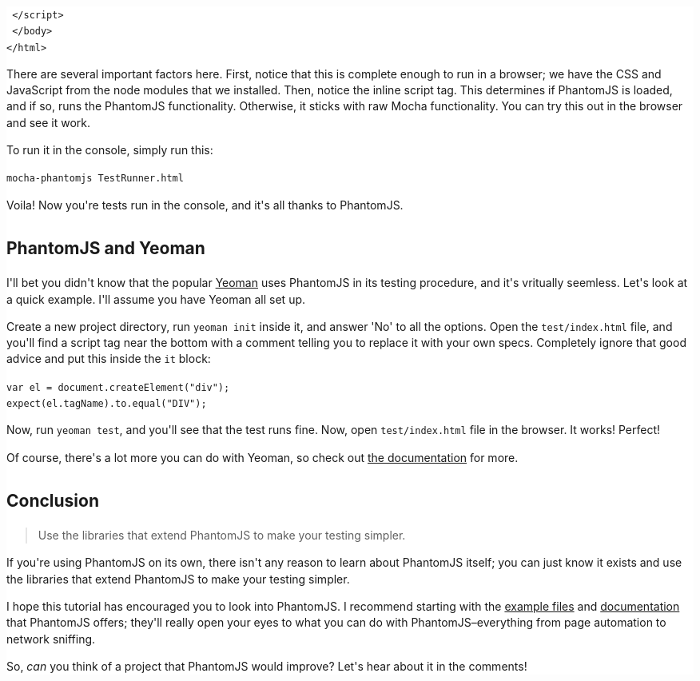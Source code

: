 ```
 </script>
 </body>
</html>
```

There are several important factors here. First, notice that this is complete enough to run in a browser; we have the CSS and JavaScript from the node modules that we installed. Then, notice the inline script tag. This determines if PhantomJS is loaded, and if so, runs the PhantomJS functionality. Otherwise, it sticks with raw Mocha functionality. You can try this out in the browser and see it work.

To run it in the console, simply run this:

```
mocha-phantomjs TestRunner.html
```

Voila! Now you're tests run in the console, and it's all thanks to PhantomJS.

## PhantomJS and Yeoman

I'll bet you didn't know that the popular [Yeoman](http://yeoman.io/) uses PhantomJS in its testing procedure, and it's vritually seemless. Let's look at a quick example. I'll assume you have Yeoman all set up.

Create a new project directory, run `yeoman init` inside it, and answer 'No' to all the options. Open the `test/index.html` file, and you'll find a script tag near the bottom with a comment telling you to replace it with your own specs. Completely ignore that good advice and put this inside the `it` block:

```
var el = document.createElement("div");
expect(el.tagName).to.equal("DIV");
```

Now, run `yeoman test`, and you'll see that the test runs fine. Now, open `test/index.html` file in the browser. It works! Perfect!

Of course, there's a lot more you can do with Yeoman, so check out [the documentation](http://yeoman.io/) for more.

## Conclusion

> Use the libraries that extend PhantomJS to make your testing simpler.

If you're using PhantomJS on its own, there isn't any reason to learn about PhantomJS itself; you can just know it exists and use the libraries that extend PhantomJS to make your testing simpler.

I hope this tutorial has encouraged you to look into PhantomJS. I recommend starting with the [example files](https://github.com/ariya/phantomjs/wiki/Examples) and [documentation](https://github.com/ariya/phantomjs/wiki) that PhantomJS offers; they'll really open your eyes to what you can do with PhantomJS–everything from page automation to network sniffing.

So, _can_ you think of a project that PhantomJS would improve? Let's hear about it in the comments!
